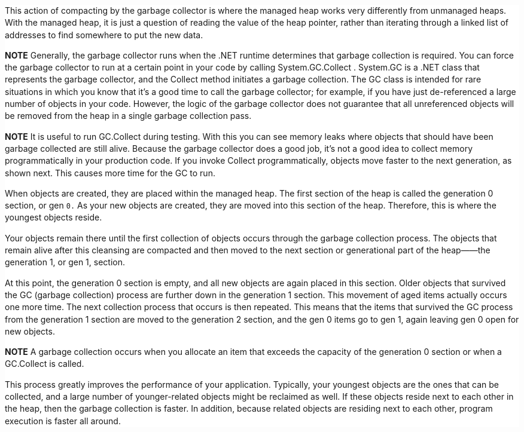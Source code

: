 This action of compacting by the garbage collector is where the
managed heap works very differently from unmanaged heaps. With
the managed heap, it is just a question of reading the value of the heap
pointer, rather than iterating through a linked list of addresses to find
somewhere to put the new data.

**NOTE**
Generally, the garbage collector runs when the .NET runtime
determines that garbage collection is required. You can force the
garbage collector to run at a certain point in your code by calling
System.GC.Collect . System.GC is a .NET class that represents the
garbage collector, and the Collect method initiates a garbage
collection. The GC class is intended for rare situations in which you
know that it’s a good time to call the garbage collector; for
example, if you have just de-referenced a large number of objects
in your code. However, the logic of the garbage collector does not
guarantee that all unreferenced objects will be removed from the
heap in a single garbage collection pass.

**NOTE**
It is useful to run GC.Collect during testing. With this you can see
memory leaks where objects that should have been garbage
collected are still alive. Because the garbage collector does a good
job, it’s not a good idea to collect memory programmatically in
your production code. If you invoke Collect programmatically,
objects move faster to the next generation, as shown next. This
causes more time for the GC to run.

When objects are created, they are placed within the managed heap.
The first section of the heap is called the generation 0 section, or gen
`0.` As your new objects are created, they are moved into this section of
the heap. Therefore, this is where the youngest objects reside.

Your objects remain there until the first collection of objects occurs
through the garbage collection process. The objects that remain alive
after this cleansing are compacted and then moved to the next section
or generational part of the heap——the generation 1, or gen 1, section.

At this point, the generation 0 section is empty, and all new objects are
again placed in this section. Older objects that survived the GC
(garbage collection) process are further down in the generation 1
section. This movement of aged items actually occurs one more time.
The next collection process that occurs is then repeated. This means
that the items that survived the GC process from the generation 1
section are moved to the generation 2 section, and the gen 0 items go
to gen 1, again leaving gen 0 open for new objects.

**NOTE**
A garbage collection occurs when you allocate an item that
exceeds the capacity of the generation 0 section or when a
GC.Collect is called.

This process greatly improves the performance of your application.
Typically, your youngest objects are the ones that can be collected, and
a large number of younger-related objects might be reclaimed as well.
If these objects reside next to each other in the heap, then the garbage
collection is faster. In addition, because related objects are residing
next to each other, program execution is faster all around.
